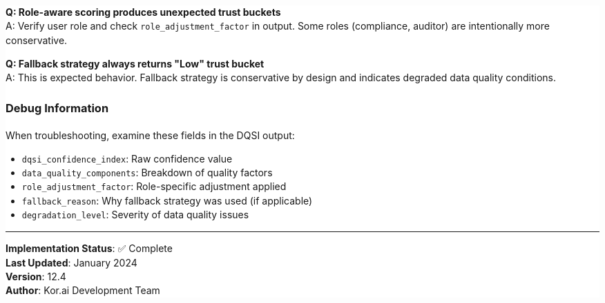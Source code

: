 **Q: Role-aware scoring produces unexpected trust buckets**  
A: Verify user role and check `role_adjustment_factor` in output. Some roles (compliance, auditor) are intentionally more conservative.

**Q: Fallback strategy always returns "Low" trust bucket**  
A: This is expected behavior. Fallback strategy is conservative by design and indicates degraded data quality conditions.

### Debug Information

When troubleshooting, examine these fields in the DQSI output:
- `dqsi_confidence_index`: Raw confidence value
- `data_quality_components`: Breakdown of quality factors
- `role_adjustment_factor`: Role-specific adjustment applied
- `fallback_reason`: Why fallback strategy was used (if applicable)
- `degradation_level`: Severity of data quality issues

---

**Implementation Status**: ✅ Complete  
**Last Updated**: January 2024  
**Version**: 12.4  
**Author**: Kor.ai Development Team